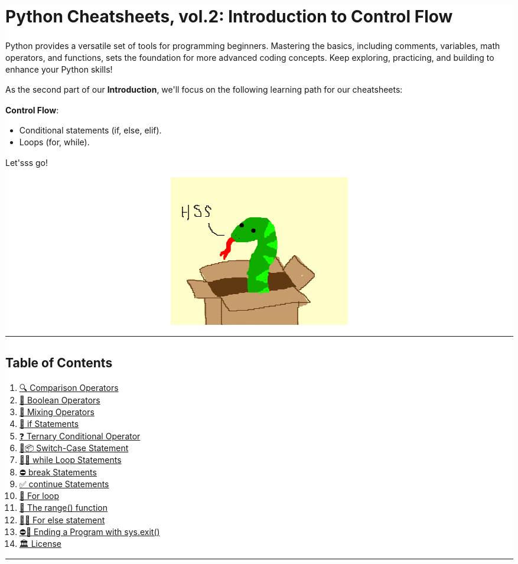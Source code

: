 # Python Cheatsheets, vol.2: Introduction to Control Flow

Python provides a versatile set of tools for programming beginners. Mastering the basics, including comments, variables, math operators, and functions, sets the foundation for more advanced coding concepts. Keep exploring, practicing, and building to enhance your Python skills!

As the second part of our **Introduction**, we'll focus on the following learning path for our cheatsheets:

**Control Flow**:
- Conditional statements (if, else, elif).
- Loops (for, while).

Let'sss go!

<p align="center">
  <img src="../../images/snake-hss.png" alt="A hss snake coming out of a box.">
</p>

---

## Table of Contents

1. [🔍 Comparison Operators](#1--comparison-operators)
2. [🔐 Boolean Operators](#2--boolean-operators)
3. [🔄 Mixing Operators](#3--mixing-operators)
4. [🤔 if Statements](#4--if-statements)
5. [❓ Ternary Conditional Operator](#5--ternary-conditional-operator)
6. [🔄📦 Switch-Case Statement](#6--switch-case-statement)
7. [🔄🔄 while Loop Statements](#7--while-loop-statements)
8. [⛔ break Statements](#8--break-statements)
9. [✅ continue Statements](#9--continue-statements)
10. [🔄 For loop](#10--for-loop)
11. [🔢 The range() function](#11--the-range-function)
12. [🔁🤔 For else statement](#12--for-else-statement)
13. [⛔🏁 Ending a Program with sys.exit()](#13--ending-a-program-with-sysexit)
14. [🏛 License](#-license)

---
